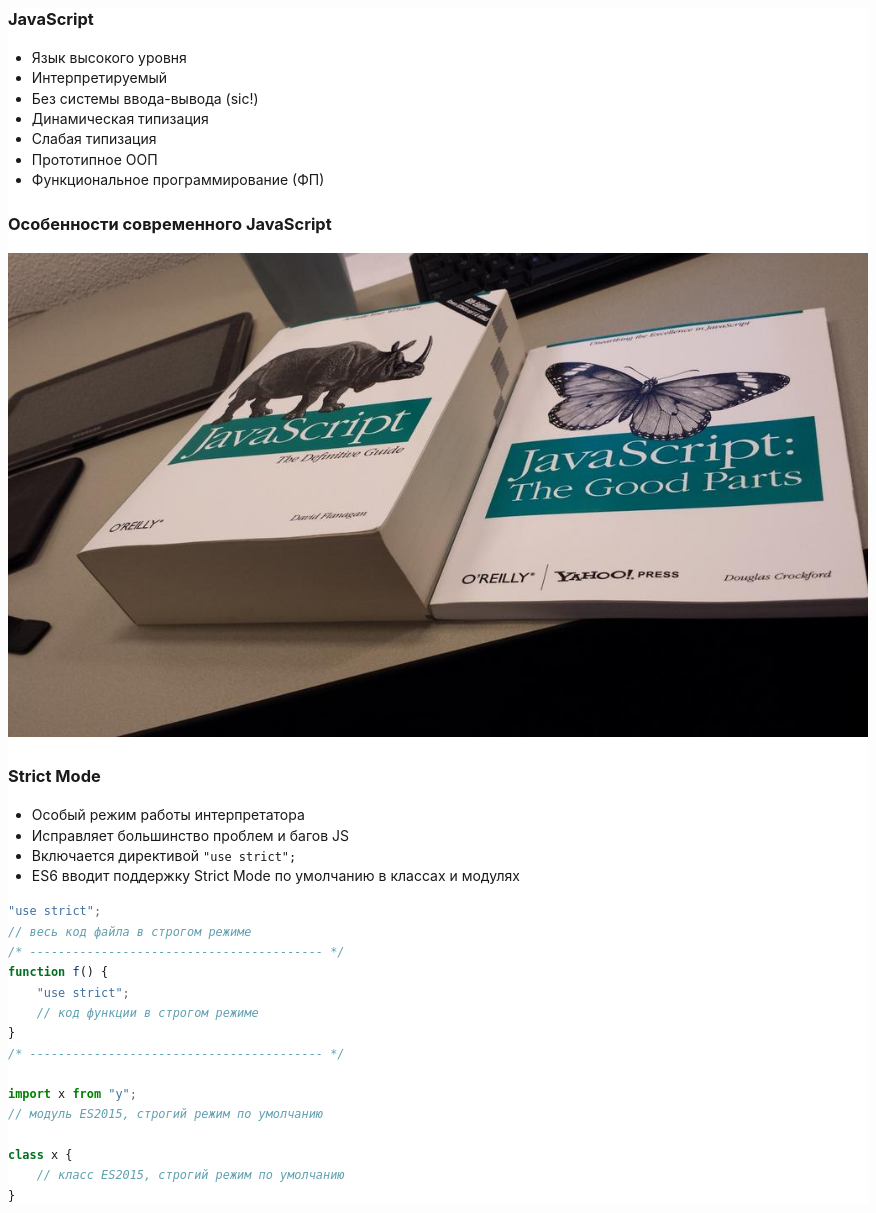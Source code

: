 

### JavaScript
 - Язык высокого уровня
 - Интерпретируемый
 - Без системы ввода-вывода (sic!)
 - Динамическая типизация
 - Слабая типизация
 - Прототипное ООП
 - Функциональное программирование (ФП)



### Особенности современного JavaScript
<img src="img/2.jpg" />



### Strict Mode
 - Особый режим работы интерпретатора
 - Исправляет большинство проблем и багов JS
 - Включается директивой `"use strict";`
 - ES6 вводит поддержку Strict Mode по умолчанию в классах и модулях

```javascript
"use strict";
// весь код файла в строгом режиме
/* ----------------------------------------- */
function f() {
    "use strict";
    // код функции в строгом режиме
}
/* ----------------------------------------- */

import x from "y";
// модуль ES2015, строгий режим по умолчанию

class x {
    // класс ES2015, строгий режим по умолчанию
}
```
